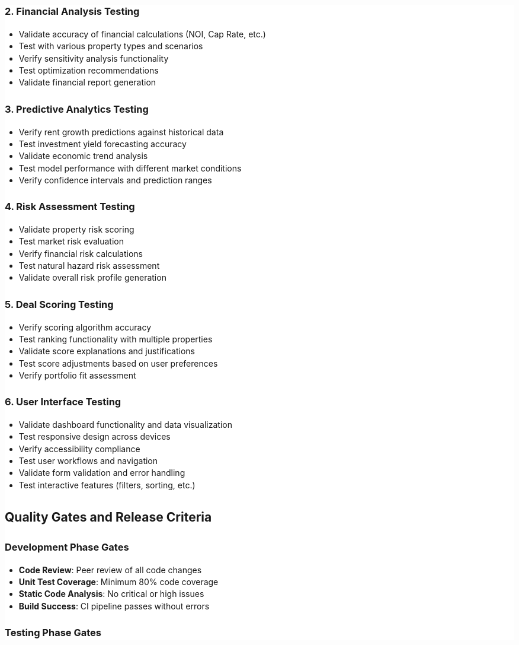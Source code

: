 ### 2. Financial Analysis Testing

- Validate accuracy of financial calculations (NOI, Cap Rate, etc.)
- Test with various property types and scenarios
- Verify sensitivity analysis functionality
- Test optimization recommendations
- Validate financial report generation

### 3. Predictive Analytics Testing

- Verify rent growth predictions against historical data
- Test investment yield forecasting accuracy
- Validate economic trend analysis
- Test model performance with different market conditions
- Verify confidence intervals and prediction ranges

### 4. Risk Assessment Testing

- Validate property risk scoring
- Test market risk evaluation
- Verify financial risk calculations
- Test natural hazard risk assessment
- Validate overall risk profile generation

### 5. Deal Scoring Testing

- Verify scoring algorithm accuracy
- Test ranking functionality with multiple properties
- Validate score explanations and justifications
- Test score adjustments based on user preferences
- Verify portfolio fit assessment

### 6. User Interface Testing

- Validate dashboard functionality and data visualization
- Test responsive design across devices
- Verify accessibility compliance
- Test user workflows and navigation
- Validate form validation and error handling
- Test interactive features (filters, sorting, etc.)

## Quality Gates and Release Criteria

### Development Phase Gates

- **Code Review**: Peer review of all code changes
- **Unit Test Coverage**: Minimum 80% code coverage
- **Static Code Analysis**: No critical or high issues
- **Build Success**: CI pipeline passes without errors

### Testing Phase Gates
